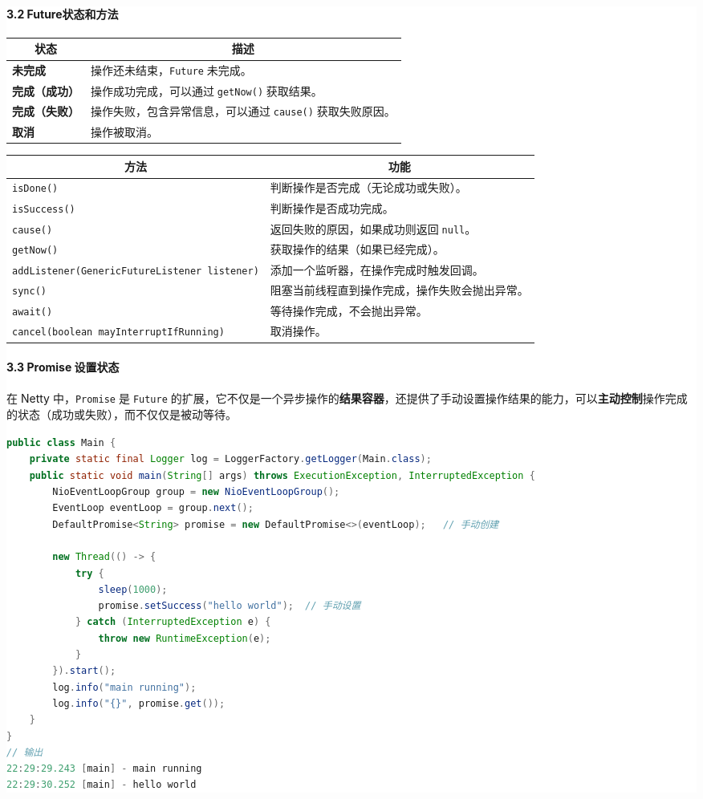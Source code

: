 

#### **3.2 Future状态和方法**

| **状态**         | **描述**                                                  |
| ---------------- | --------------------------------------------------------- |
| **未完成**       | 操作还未结束，`Future` 未完成。                           |
| **完成（成功）** | 操作成功完成，可以通过 `getNow()` 获取结果。              |
| **完成（失败）** | 操作失败，包含异常信息，可以通过 `cause()` 获取失败原因。 |
| **取消**         | 操作被取消。                                              |

| **方法**                                      | **功能**                                       |
| --------------------------------------------- | ---------------------------------------------- |
| `isDone()`                                    | 判断操作是否完成（无论成功或失败）。           |
| `isSuccess()`                                 | 判断操作是否成功完成。                         |
| `cause()`                                     | 返回失败的原因，如果成功则返回 `null`。        |
| `getNow()`                                    | 获取操作的结果（如果已经完成）。               |
| `addListener(GenericFutureListener listener)` | 添加一个监听器，在操作完成时触发回调。         |
| `sync()`                                      | 阻塞当前线程直到操作完成，操作失败会抛出异常。 |
| `await()`                                     | 等待操作完成，不会抛出异常。                   |
| `cancel(boolean mayInterruptIfRunning)`       | 取消操作。                                     |



#### 3.3 **Promise 设置状态**

在 Netty 中，`Promise` 是 `Future` 的扩展，它不仅是一个异步操作的**结果容器**，还提供了手动设置操作结果的能力，可以**主动控制**操作完成的状态（成功或失败），而不仅仅是被动等待。

```java
public class Main {
    private static final Logger log = LoggerFactory.getLogger(Main.class);
    public static void main(String[] args) throws ExecutionException, InterruptedException {
        NioEventLoopGroup group = new NioEventLoopGroup();
        EventLoop eventLoop = group.next();
        DefaultPromise<String> promise = new DefaultPromise<>(eventLoop);	// 手动创建

        new Thread(() -> {
            try {
                sleep(1000);
                promise.setSuccess("hello world");	// 手动设置
            } catch (InterruptedException e) {
                throw new RuntimeException(e);
            }
        }).start();
        log.info("main running");
        log.info("{}", promise.get());
    }
}
// 输出
22:29:29.243 [main] - main running
22:29:30.252 [main] - hello world
```
